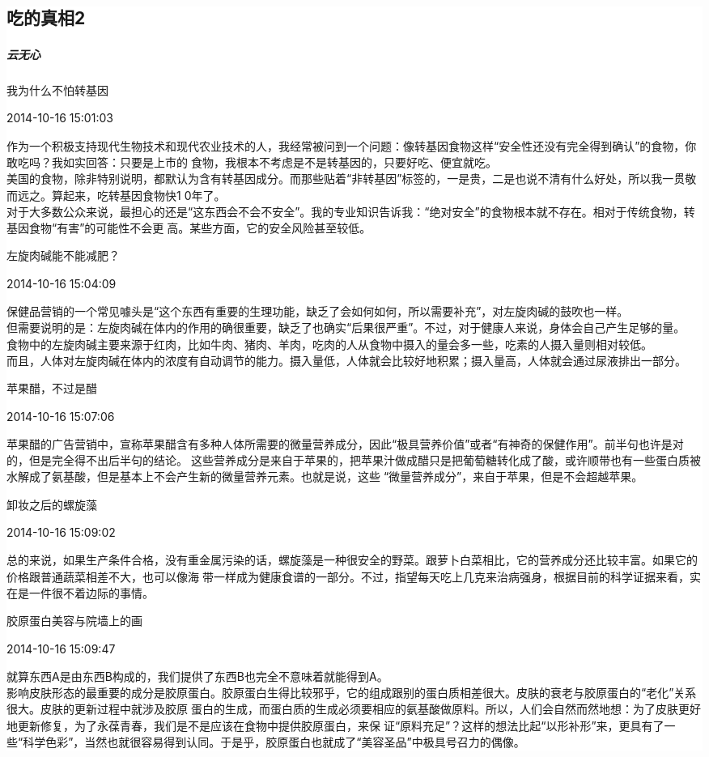 ## 吃的真相2

##### 云无心

  

  我为什么不怕转基因

  

2014-10-16 15:01:03

作为一个积极支持现代生物技术和现代农业技术的人，我经常被问到一个问题：像转基因食物这样“安全性还没有完全得到确认”的食物，你敢吃吗？我如实回答：只要是上市的
食物，我根本不考虑是不是转基因的，只要好吃、便宜就吃。  
美国的食物，除非特别说明，都默认为含有转基因成分。而那些贴着“非转基因”标签的，一是贵，二是也说不清有什么好处，所以我一贯敬而远之。算起来，吃转基因食物快1
0年了。  
对于大多数公众来说，最担心的还是“这东西会不会不安全”。我的专业知识告诉我：“绝对安全”的食物根本就不存在。相对于传统食物，转基因食物“有害”的可能性不会更
高。某些方面，它的安全风险甚至较低。

  

  左旋肉碱能不能减肥？

  

2014-10-16 15:04:09

保健品营销的一个常见噱头是“这个东西有重要的生理功能，缺乏了会如何如何，所以需要补充”，对左旋肉碱的鼓吹也一样。  
但需要说明的是：左旋肉碱在体内的作用的确很重要，缺乏了也确实“后果很严重”。不过，对于健康人来说，身体会自己产生足够的量。  
食物中的左旋肉碱主要来源于红肉，比如牛肉、猪肉、羊肉，吃肉的人从食物中摄入的量会多一些，吃素的人摄入量则相对较低。  
而且，人体对左旋肉碱在体内的浓度有自动调节的能力。摄入量低，人体就会比较好地积累；摄入量高，人体就会通过尿液排出一部分。

  

  苹果醋，不过是醋

  

2014-10-16 15:07:06

苹果醋的广告营销中，宣称苹果醋含有多种人体所需要的微量营养成分，因此“极具营养价值”或者“有神奇的保健作用”。前半句也许是对的，但是完全得不出后半句的结论。
这些营养成分是来自于苹果的，把苹果汁做成醋只是把葡萄糖转化成了酸，或许顺带也有一些蛋白质被水解成了氨基酸，但是基本上不会产生新的微量营养元素。也就是说，这些
“微量营养成分”，来自于苹果，但是不会超越苹果。

  

  卸妆之后的螺旋藻

  

2014-10-16 15:09:02

总的来说，如果生产条件合格，没有重金属污染的话，螺旋藻是一种很安全的野菜。跟萝卜白菜相比，它的营养成分还比较丰富。如果它的价格跟普通蔬菜相差不大，也可以像海
带一样成为健康食谱的一部分。不过，指望每天吃上几克来治病强身，根据目前的科学证据来看，实在是一件很不着边际的事情。

  

  胶原蛋白美容与院墙上的画

  

2014-10-16 15:09:47

就算东西A是由东西B构成的，我们提供了东西B也完全不意味着就能得到A。  
影响皮肤形态的最重要的成分是胶原蛋白。胶原蛋白生得比较邪乎，它的组成跟别的蛋白质相差很大。皮肤的衰老与胶原蛋白的“老化”关系很大。皮肤的更新过程中就涉及胶原
蛋白的生成，而蛋白质的生成必须要相应的氨基酸做原料。所以，人们会自然而然地想：为了皮肤更好地更新修复，为了永葆青春，我们是不是应该在食物中提供胶原蛋白，来保
证“原料充足”？这样的想法比起“以形补形”来，更具有了一些“科学色彩”，当然也就很容易得到认同。于是乎，胶原蛋白也就成了“美容圣品”中极具号召力的偶像。
